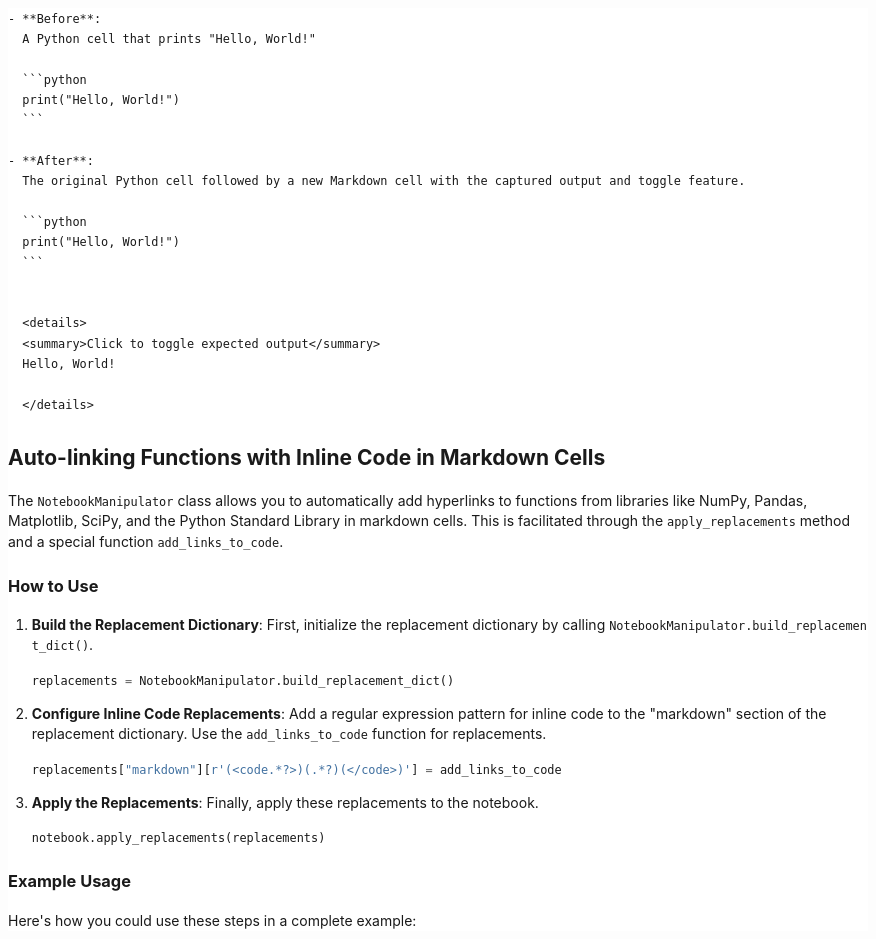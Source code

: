     - **Before**:  
      A Python cell that prints "Hello, World!"

      ```python
      print("Hello, World!")
      ```

    - **After**:  
      The original Python cell followed by a new Markdown cell with the captured output and toggle feature.

      ```python
      print("Hello, World!")
      ```

      
      <details>
      <summary>Click to toggle expected output</summary>
      Hello, World!
      
      </details>
      


## Auto-linking Functions with Inline Code in Markdown Cells

The `NotebookManipulator` class allows you to automatically add hyperlinks to functions from libraries like NumPy, Pandas, Matplotlib, SciPy, and the Python Standard Library in markdown cells. This is facilitated through the `apply_replacements` method and a special function `add_links_to_code`.

### How to Use

1. **Build the Replacement Dictionary**: First, initialize the replacement dictionary by calling `NotebookManipulator.build_replacement_dict()`.

    ```python
    replacements = NotebookManipulator.build_replacement_dict()
    ```

2. **Configure Inline Code Replacements**: Add a regular expression pattern for inline code to the "markdown" section of the replacement dictionary. Use the `add_links_to_code` function for replacements.

    ```python
    replacements["markdown"][r'(<code.*?>)(.*?)(</code>)'] = add_links_to_code
    ```

3. **Apply the Replacements**: Finally, apply these replacements to the notebook.

    ```python
    notebook.apply_replacements(replacements)
    ```

### Example Usage

Here's how you could use these steps in a complete example:
